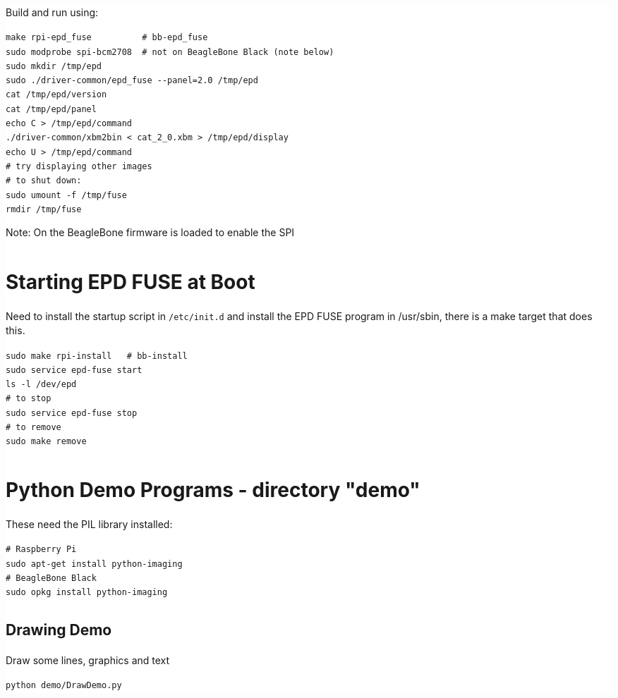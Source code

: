 Build and run using:

~~~~~
make rpi-epd_fuse          # bb-epd_fuse
sudo modprobe spi-bcm2708  # not on BeagleBone Black (note below)
sudo mkdir /tmp/epd
sudo ./driver-common/epd_fuse --panel=2.0 /tmp/epd
cat /tmp/epd/version
cat /tmp/epd/panel
echo C > /tmp/epd/command
./driver-common/xbm2bin < cat_2_0.xbm > /tmp/epd/display
echo U > /tmp/epd/command
# try displaying other images
# to shut down:
sudo umount -f /tmp/fuse
rmdir /tmp/fuse
~~~~~

Note: On the BeagleBone firmware is loaded to enable the SPI


# Starting EPD FUSE at Boot

Need to install the startup script in `/etc/init.d` and install the
EPD FUSE program in /usr/sbin, there is a make target that does this.

~~~~~
sudo make rpi-install   # bb-install
sudo service epd-fuse start
ls -l /dev/epd
# to stop
sudo service epd-fuse stop
# to remove
sudo make remove
~~~~~


# Python Demo Programs - directory "demo"

These need the PIL library installed:

~~~~~
# Raspberry Pi
sudo apt-get install python-imaging
# BeagleBone Black
sudo opkg install python-imaging
~~~~~


## Drawing Demo

Draw some lines, graphics and text

~~~~~
python demo/DrawDemo.py
~~~~~

